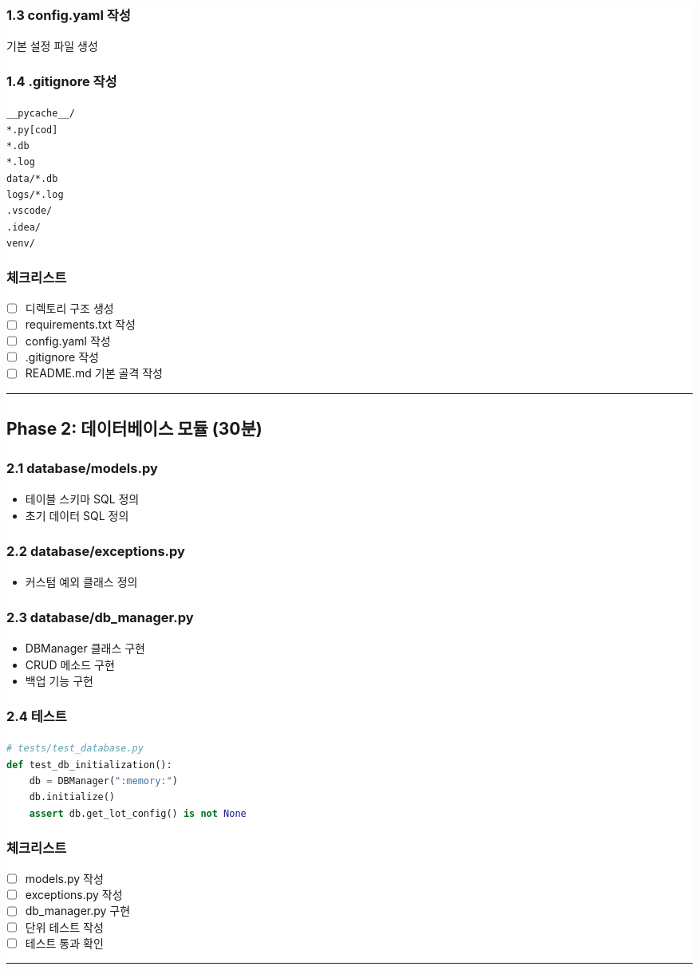 ### 1.3 config.yaml 작성
기본 설정 파일 생성

### 1.4 .gitignore 작성
```
__pycache__/
*.py[cod]
*.db
*.log
data/*.db
logs/*.log
.vscode/
.idea/
venv/
```

### 체크리스트
- [ ] 디렉토리 구조 생성
- [ ] requirements.txt 작성
- [ ] config.yaml 작성
- [ ] .gitignore 작성
- [ ] README.md 기본 골격 작성

---

## Phase 2: 데이터베이스 모듈 (30분)

### 2.1 database/models.py
- 테이블 스키마 SQL 정의
- 초기 데이터 SQL 정의

### 2.2 database/exceptions.py
- 커스텀 예외 클래스 정의

### 2.3 database/db_manager.py
- DBManager 클래스 구현
- CRUD 메소드 구현
- 백업 기능 구현

### 2.4 테스트
```python
# tests/test_database.py
def test_db_initialization():
    db = DBManager(":memory:")
    db.initialize()
    assert db.get_lot_config() is not None
```

### 체크리스트
- [ ] models.py 작성
- [ ] exceptions.py 작성
- [ ] db_manager.py 구현
- [ ] 단위 테스트 작성
- [ ] 테스트 통과 확인

---
